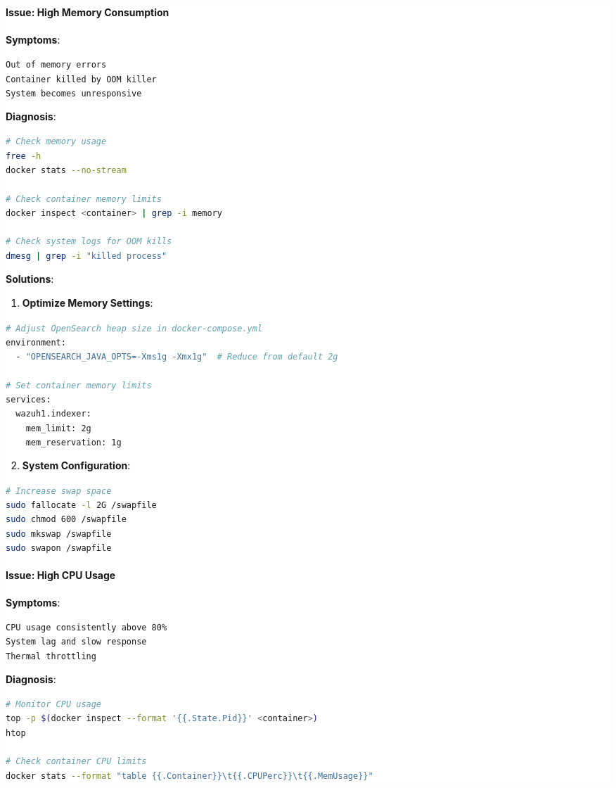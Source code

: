 #### Issue: High Memory Consumption

**Symptoms**:
```
Out of memory errors
Container killed by OOM killer
System becomes unresponsive
```

**Diagnosis**:
```bash
# Check memory usage
free -h
docker stats --no-stream

# Check container memory limits
docker inspect <container> | grep -i memory

# Check system logs for OOM kills
dmesg | grep -i "killed process"
```

**Solutions**:

1. **Optimize Memory Settings**:
```bash
# Adjust OpenSearch heap size in docker-compose.yml
environment:
  - "OPENSEARCH_JAVA_OPTS=-Xms1g -Xmx1g"  # Reduce from default 2g

# Set container memory limits
services:
  wazuh1.indexer:
    mem_limit: 2g
    mem_reservation: 1g
```

2. **System Configuration**:
```bash
# Increase swap space
sudo fallocate -l 2G /swapfile
sudo chmod 600 /swapfile
sudo mkswap /swapfile
sudo swapon /swapfile
```

#### Issue: High CPU Usage

**Symptoms**:
```
CPU usage consistently above 80%
System lag and slow response
Thermal throttling
```

**Diagnosis**:
```bash
# Monitor CPU usage
top -p $(docker inspect --format '{{.State.Pid}}' <container>)
htop

# Check container CPU limits
docker stats --format "table {{.Container}}\t{{.CPUPerc}}\t{{.MemUsage}}"
```
